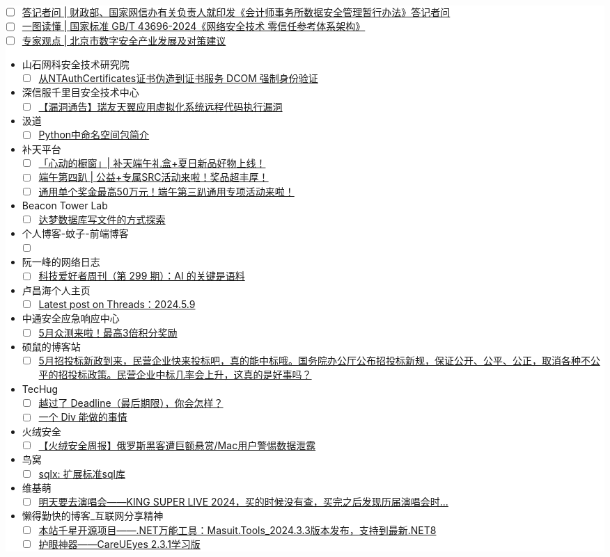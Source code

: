   - [ ] [答记者问 | 财政部、国家网信办有关负责人就印发《会计师事务所数据安全管理暂行办法》答记者问](https://mp.weixin.qq.com/s?__biz=MzA5MzE5MDAzOA==&mid=2664212856&idx=4&sn=056b2cae5957a5f3ec11e0fce08cc299&chksm=8b59ab81bc2e22973ebcc22cd43e7a33f2493bd8e85685ceecccbb3f910920ebb35b9586bda8&scene=58&subscene=0#rd)
  - [ ] [一图读懂 | 国家标准 GB/T 43696-2024《网络安全技术 零信任参考体系架构》](https://mp.weixin.qq.com/s?__biz=MzA5MzE5MDAzOA==&mid=2664212856&idx=5&sn=ef25b6314c73c833a6d8effa9411a227&chksm=8b59ab81bc2e2297eda5378fc8717ab27db6f677eaabc4a27497ddf8d4ec4c001478655eb7e6&scene=58&subscene=0#rd)
  - [ ] [专家观点 | 北京市数字安全产业发展及对策建议](https://mp.weixin.qq.com/s?__biz=MzA5MzE5MDAzOA==&mid=2664212856&idx=6&sn=1b587cf597fd4ffe06870b3c4c7387f7&chksm=8b59ab81bc2e229742f7929b86a5fd68842d63cf8ecfa4a787d3b39acc03687222c97d59a37b&scene=58&subscene=0#rd)
- 山石网科安全技术研究院
  - [ ] [从NTAuthCertificates证书伪造到证书服务 DCOM 强制身份验证](https://mp.weixin.qq.com/s?__biz=MzUzMDUxNTE1Mw==&mid=2247506013&idx=1&sn=5c3bf641a9e7d123b2c034c3da94ed02&chksm=fa520de3cd2584f540193597c5c750be8a5aeffc9d1187e5a54017a8ec453839966fde237675&scene=58&subscene=0#rd)
- 深信服千里目安全技术中心
  - [ ] [【漏洞通告】瑞友天翼应用虚拟化系统远程代码执行漏洞](https://mp.weixin.qq.com/s?__biz=Mzg2NjgzNjA5NQ==&mid=2247522769&idx=1&sn=a3fca586ab64a8cfbdbae6affd5b813b&chksm=ce4612c1f9319bd71bde9c021e9b7f509491f1a7e560d3a8cfbd811d4d96a994642a591c55a5&scene=58&subscene=0#rd)
- 汲道
  - [ ] [Python中命名空间包简介](https://www.jdon.com/73642.html)
- 补天平台
  - [ ] [「心动的橱窗」| 补天端午礼盒+夏日新品好物上线！](https://mp.weixin.qq.com/s?__biz=MzI2NzY5MDI3NQ==&mid=2247503651&idx=1&sn=b8fa462a48a23c20630978c559d23548&chksm=eaf9876fdd8e0e7904597eb25596750a16ea5dbdb7907c61f00476d9f53548c268e2477cceea&scene=58&subscene=0#rd)
  - [ ] [端午第四趴 | 公益+专属SRC活动来啦！奖品超丰厚！](https://mp.weixin.qq.com/s?__biz=MzI2NzY5MDI3NQ==&mid=2247503651&idx=2&sn=e83283b44afa7f323cac8bc2261be578&chksm=eaf9876fdd8e0e799b0b4cba0d5e3a0f8f6c69c8e6c114aba2b87bb45512b8987854bb7c445b&scene=58&subscene=0#rd)
  - [ ] [通用单个奖金最高50万元！端午第三趴通用专项活动来啦！](https://mp.weixin.qq.com/s?__biz=MzI2NzY5MDI3NQ==&mid=2247503651&idx=3&sn=da87651d50b075310fe471ff3f0b2992&chksm=eaf9876fdd8e0e7945756ed25e842c560961d7d5d2a1d1ffb99392da433085c039fe49065b21&scene=58&subscene=0#rd)
- Beacon Tower Lab
  - [ ] [达梦数据库写文件的方式探索](https://mp.weixin.qq.com/s?__biz=MzkzNjMxNDM0Mg==&mid=2247486505&idx=1&sn=61f1107487a9ae36d81704c967bca4cd&chksm=c2a1d8a0f5d651b6181dd17c5451fe4b6f48ac1ef3cc5d47af23f35c9e582432f02460008d38&scene=58&subscene=0#rd)
- 个人博客-蚊子-前端博客
  - [ ] [<![CDATA[从面试官的角度分析下简历中存在的问题]]>](https://www.xiabingbao.com/post/fe/resume-sd9dca.html)
- 阮一峰的网络日志
  - [ ] [科技爱好者周刊（第 299 期）：AI 的关键是语料](http://www.ruanyifeng.com/blog/2024/05/weekly-issue-299.html)
- 卢昌海个人主页
  - [ ] [Latest post on Threads：2024.5.9](https://www.changhai.org/articles/miscellaneous/eblog/202405.php#latest)
- 中通安全应急响应中心
  - [ ] [5月众测来啦！最高3倍积分奖励](https://mp.weixin.qq.com/s?__biz=MzUyMTcwNTY3Mg==&mid=2247486237&idx=1&sn=86b1c3bf989c5de96465785341bfd0d8&chksm=f9d64abacea1c3acac92fc6a2b368870473915ab78a8c468eb42874d6069dce05a258f16f985&scene=58&subscene=0#rd)
- 硕鼠的博客站
  - [ ] [5月招投标新政到来，民营企业快来投标吧，真的能中标哦。国务院办公厅公布招投标新规，保证公开、公平、公正，取消各种不公平的招投标政策。民营企业中标几率会上升，这真的是好事吗？](http://lukefan.com/2024/05/10/5%e6%9c%88%e6%8b%9b%e6%8a%95%e6%a0%87%e6%96%b0%e6%94%bf%e5%88%b0%e6%9d%a5%ef%bc%8c%e6%b0%91%e8%90%a5%e4%bc%81%e4%b8%9a%e5%bf%ab%e6%9d%a5%e6%8a%95%e6%a0%87%e5%90%a7%ef%bc%8c%e7%9c%9f%e7%9a%84%e8%83%bd/)
- TecHug
  - [ ] [越过了 Deadline（最后期限），你会怎样？](https://www.techug.com/post/your-deadline-wont-kill-you/)
  - [ ] [一个 Div 能做的事情](https://www.techug.com/post/a-single-div/)
- 火绒安全
  - [ ] [【火绒安全周报】俄罗斯黑客遭巨额悬赏/Mac用户警惕数据泄露](https://mp.weixin.qq.com/s?__biz=MzI3NjYzMDM1Mg==&mid=2247518385&idx=1&sn=669235c3473c0828b091daf6cf9296ed&chksm=eb70568edc07df98b628e8d28cca567774e1ca9beb1e9658db2efa51ea0520db65729f603025&scene=58&subscene=0#rd)
- 鸟窝
  - [ ] [sqlx: 扩展标准sql库](https://colobu.com/2024/05/10/sqlx-a-brief-introduction/)
- 维基萌
  - [ ] [明天要去演唱会——KING SUPER LIVE 2024，买的时候没有查，买完之后发现历届演唱会时...](https://www.wikimoe.com/post/vsjllni7)
- 懒得勤快的博客_互联网分享精神
  - [ ] [本站千星开源项目——.NET万能工具：Masuit.Tools_2024.3.3版本发布，支持到最新.NET8](https://masuit.com/55)
  - [ ] [护眼神器——CareUEyes 2.3.1学习版](https://masuit.com/2224)